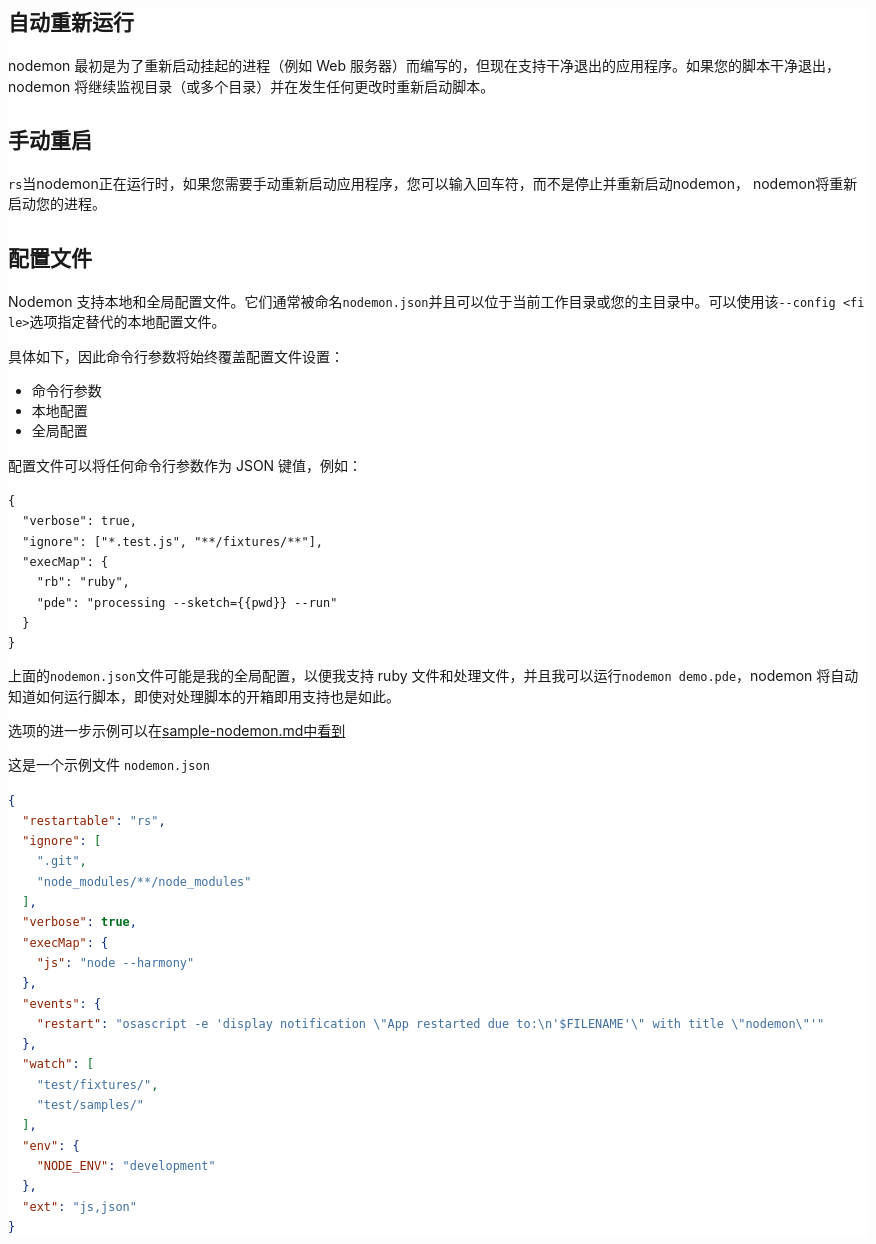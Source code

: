 ## 自动重新运行

nodemon 最初是为了重新启动挂起的进程（例如 Web 服务器）而编写的，但现在支持干净退出的应用程序。如果您的脚本干净退出，nodemon 将继续监视目录（或多个目录）并在发生任何更改时重新启动脚本。

## 手动重启

`rs`当nodemon正在运行时，如果您需要手动重新启动应用程序，您可以输入回车符，而不是停止并重新启动nodemon， nodemon将重新启动您的进程。

## 配置文件

Nodemon 支持本地和全局配置文件。它们通常被命名`nodemon.json`并且可以位于当前工作目录或您的主目录中。可以使用该`--config <file>`选项指定替代的本地配置文件。

具体如下，因此命令行参数将始终覆盖配置文件设置：

-   命令行参数
-   本地配置
-   全局配置

配置文件可以将任何命令行参数作为 JSON 键值，例如：

```
{
  "verbose": true,
  "ignore": ["*.test.js", "**/fixtures/**"],
  "execMap": {
    "rb": "ruby",
    "pde": "processing --sketch={{pwd}} --run"
  }
}
```

上面的`nodemon.json`文件可能是我的全局配置，以便我支持 ruby 文件和处理文件，并且我可以运行`nodemon demo.pde`，nodemon 将自动知道如何运行脚本，即使对处理脚本的开箱即用支持也是如此。

选项的进一步示例可以在[sample-nodemon.md中看到](https://github.com/remy/nodemon/blob/master/doc/sample-nodemon.md)

这是一个示例文件 `nodemon.json`

```json
{
  "restartable": "rs",
  "ignore": [
    ".git",
    "node_modules/**/node_modules"
  ],
  "verbose": true,
  "execMap": {
    "js": "node --harmony"
  },
  "events": {
    "restart": "osascript -e 'display notification \"App restarted due to:\n'$FILENAME'\" with title \"nodemon\"'"
  },
  "watch": [
    "test/fixtures/",
    "test/samples/"
  ],
  "env": {
    "NODE_ENV": "development"
  },
  "ext": "js,json"
}
```
